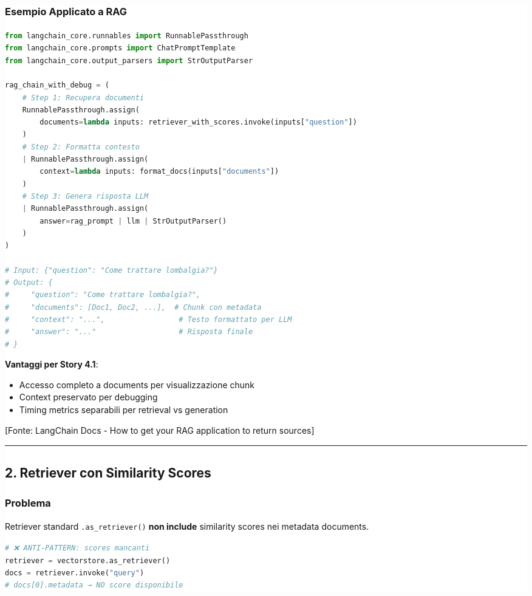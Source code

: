 ### Esempio Applicato a RAG

```python
from langchain_core.runnables import RunnablePassthrough
from langchain_core.prompts import ChatPromptTemplate
from langchain_core.output_parsers import StrOutputParser

rag_chain_with_debug = (
    # Step 1: Recupera documenti
    RunnablePassthrough.assign(
        documents=lambda inputs: retriever_with_scores.invoke(inputs["question"])
    )
    # Step 2: Formatta contesto
    | RunnablePassthrough.assign(
        context=lambda inputs: format_docs(inputs["documents"])
    )
    # Step 3: Genera risposta LLM
    | RunnablePassthrough.assign(
        answer=rag_prompt | llm | StrOutputParser()
    )
)

# Input: {"question": "Come trattare lombalgia?"}
# Output: {
#     "question": "Come trattare lombalgia?",
#     "documents": [Doc1, Doc2, ...],  # Chunk con metadata
#     "context": "...",                 # Testo formattato per LLM
#     "answer": "..."                   # Risposta finale
# }
```

**Vantaggi per Story 4.1**:
- Accesso completo a documents per visualizzazione chunk
- Context preservato per debugging
- Timing metrics separabili per retrieval vs generation

[Fonte: LangChain Docs - How to get your RAG application to return sources]

---

## 2. Retriever con Similarity Scores

### Problema

Retriever standard `.as_retriever()` **non include** similarity scores nei metadata documents.

```python
# ❌ ANTI-PATTERN: scores mancanti
retriever = vectorstore.as_retriever()
docs = retriever.invoke("query")
# docs[0].metadata → NO score disponibile
```
